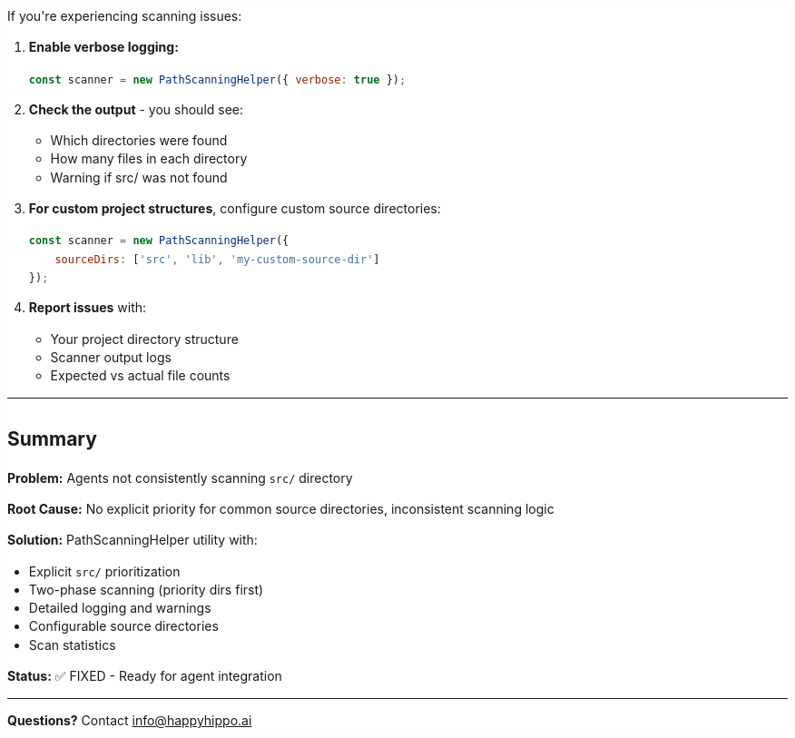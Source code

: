 If you're experiencing scanning issues:

1. **Enable verbose logging:**
   ```javascript
   const scanner = new PathScanningHelper({ verbose: true });
   ```

2. **Check the output** - you should see:
   - Which directories were found
   - How many files in each directory
   - Warning if src/ was not found

3. **For custom project structures**, configure custom source directories:
   ```javascript
   const scanner = new PathScanningHelper({
       sourceDirs: ['src', 'lib', 'my-custom-source-dir']
   });
   ```

4. **Report issues** with:
   - Your project directory structure
   - Scanner output logs
   - Expected vs actual file counts

---

## Summary

**Problem:** Agents not consistently scanning `src/` directory

**Root Cause:** No explicit priority for common source directories, inconsistent scanning logic

**Solution:** PathScanningHelper utility with:
- Explicit `src/` prioritization
- Two-phase scanning (priority dirs first)
- Detailed logging and warnings
- Configurable source directories
- Scan statistics

**Status:** ✅ FIXED - Ready for agent integration

---

**Questions?** Contact info@happyhippo.ai
